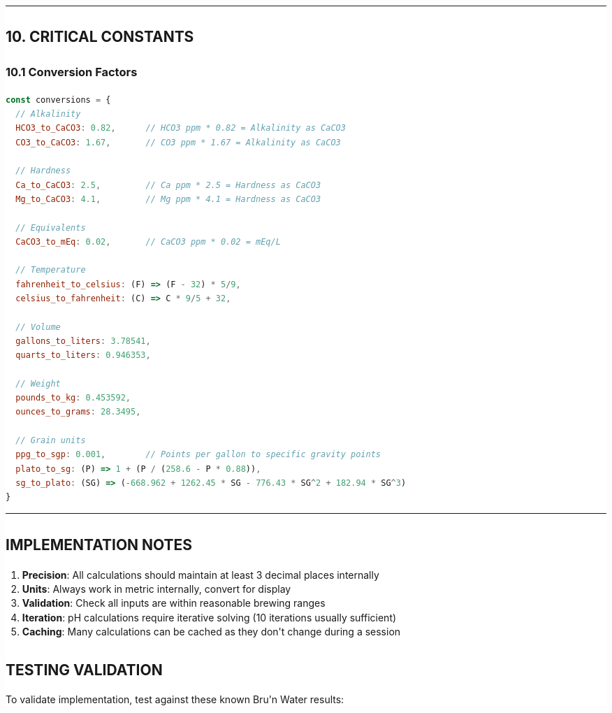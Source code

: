 
---

## 10. CRITICAL CONSTANTS

### 10.1 Conversion Factors
```javascript
const conversions = {
  // Alkalinity
  HCO3_to_CaCO3: 0.82,      // HCO3 ppm * 0.82 = Alkalinity as CaCO3
  CO3_to_CaCO3: 1.67,       // CO3 ppm * 1.67 = Alkalinity as CaCO3
  
  // Hardness
  Ca_to_CaCO3: 2.5,         // Ca ppm * 2.5 = Hardness as CaCO3
  Mg_to_CaCO3: 4.1,         // Mg ppm * 4.1 = Hardness as CaCO3
  
  // Equivalents
  CaCO3_to_mEq: 0.02,       // CaCO3 ppm * 0.02 = mEq/L
  
  // Temperature
  fahrenheit_to_celsius: (F) => (F - 32) * 5/9,
  celsius_to_fahrenheit: (C) => C * 9/5 + 32,
  
  // Volume
  gallons_to_liters: 3.78541,
  quarts_to_liters: 0.946353,
  
  // Weight
  pounds_to_kg: 0.453592,
  ounces_to_grams: 28.3495,
  
  // Grain units
  ppg_to_sgp: 0.001,        // Points per gallon to specific gravity points
  plato_to_sg: (P) => 1 + (P / (258.6 - P * 0.88)),
  sg_to_plato: (SG) => (-668.962 + 1262.45 * SG - 776.43 * SG^2 + 182.94 * SG^3)
}
```

---

## IMPLEMENTATION NOTES

1. **Precision**: All calculations should maintain at least 3 decimal places internally
2. **Units**: Always work in metric internally, convert for display
3. **Validation**: Check all inputs are within reasonable brewing ranges
4. **Iteration**: pH calculations require iterative solving (10 iterations usually sufficient)
5. **Caching**: Many calculations can be cached as they don't change during a session

## TESTING VALIDATION

To validate implementation, test against these known Bru'n Water results:
